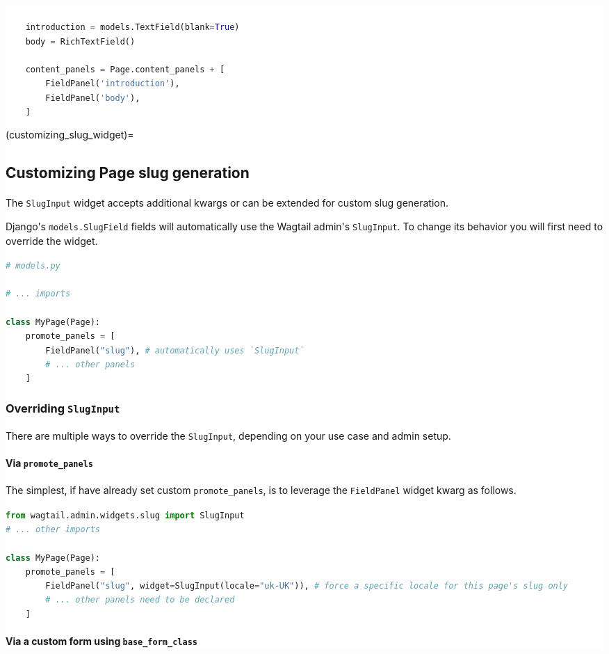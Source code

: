 ```python

    introduction = models.TextField(blank=True)
    body = RichTextField()

    content_panels = Page.content_panels + [
        FieldPanel('introduction'),
        FieldPanel('body'),
    ]
```

(customizing_slug_widget)=

## Customizing Page slug generation

The `SlugInput` widget accepts additional kwargs or can be extended for custom slug generation.

Django's `models.SlugField` fields will automatically use the Wagtail admin's `SlugInput`. To change its behavior you will first need to override the widget.

```python
# models.py

# ... imports

class MyPage(Page):
    promote_panels = [
        FieldPanel("slug"), # automatically uses `SlugInput`
        # ... other panels
    ]
```

### Overriding `SlugInput`

There are multiple ways to override the `SlugInput`, depending on your use case and admin setup.

#### Via `promote_panels`

The simplest, if have already set custom `promote_panels`, is to leverage the `FieldPanel` widget kwarg as follows.

```python
from wagtail.admin.widgets.slug import SlugInput
# ... other imports

class MyPage(Page):
    promote_panels = [
        FieldPanel("slug", widget=SlugInput(locale="uk-UK")), # force a specific locale for this page's slug only
        # ... other panels need to be declared
    ]
```

#### Via a custom form using `base_form_class`
